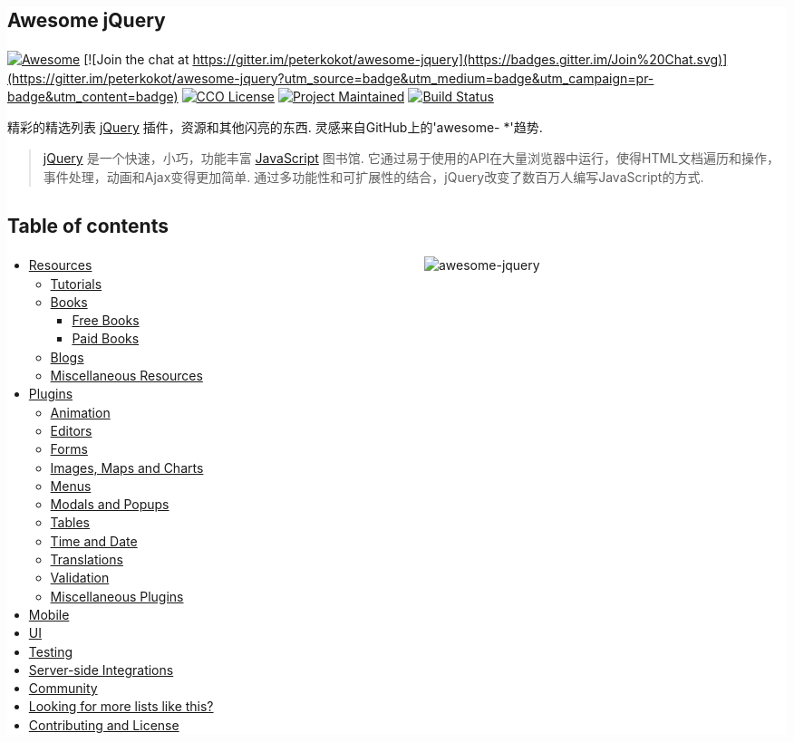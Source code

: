## Awesome jQuery

<a href="https://raw.githubusercontent.com/sindresorhus/awesome"><img src="https://cdn.rawgit.com/sindresorhus/awesome/d7305f38d29fed78fa85652e3a63e154dd8e8829/media/badge.svg" alt="Awesome" height="18"></a>
[![Join the chat at https://gitter.im/peterkokot/awesome-jquery](https://badges.gitter.im/Join%20Chat.svg)](https://gitter.im/peterkokot/awesome-jquery?utm_source=badge&utm_medium=badge&utm_campaign=pr-badge&utm_content=badge)
[![CCO License](https://img.shields.io/badge/license-CC0-blue.svg?style=plastic "CC0 License")](#contributing-and-license)
[![Project Maintained](https://img.shields.io/badge/project-maintained-brightgreen.svg?style=plastic "Project Maintained")](https://github.com/petk/awesome-jquery/commits/master)
[![Build Status](https://img.shields.io/travis/petk/awesome-jquery/master.svg)](https://travis-ci.org/petk/awesome-jquery)

精彩的精选列表 [jQuery](http://jquery.com/)  插件，资源和其他闪亮的东西.  灵感来自GitHub上的&#39;awesome- *&#39;趋势.

> [jQuery](http://jquery.com/) 是一个快速，小巧，功能丰富 [JavaScript](https://developer.mozilla.org/en-US/docs/Web/JavaScript)  图书馆.  它通过易于使用的API在大量浏览器中运行，使得HTML文档遍历和操作，事件处理，动画和Ajax变得更加简单.  通过多功能性和可扩展性的结合，jQuery改变了数百万人编写JavaScript的方式.


## Table of contents

<img width="400" src="https://raw.githubusercontent.com/petk/awesome-jquery/master/awesome-jquery.png" alt="awesome-jquery" align=right>

* [Resources](#resources)
    * [Tutorials](#tutorials)
    * [Books](#books)
        * [Free Books](#free-books)
        * [Paid Books](#paid-books)
    * [Blogs](#blogs)
    * [Miscellaneous Resources](#miscellaneous-resources)
* [Plugins](#plugins)
    * [Animation](#animation)
    * [Editors](#editors)
    * [Forms](#forms)
    * [Images, Maps and Charts](#images-maps-and-charts)
    * [Menus](#menus)
    * [Modals and Popups](#modals-and-popups)
    * [Tables](#tables)
    * [Time and Date](#time-and-date)
    * [Translations](#translations)
    * [Validation](#validation)
    * [Miscellaneous Plugins](#miscellaneous-plugins)
* [Mobile](#mobile)
* [UI](#ui)
* [Testing](#testing)
* [Server-side Integrations](#server-side-integrations)
* [Community](#community)
* [Looking for more lists like this?](#looking-for-more-lists-like-this)
* [Contributing and License](#contributing-and-license)
